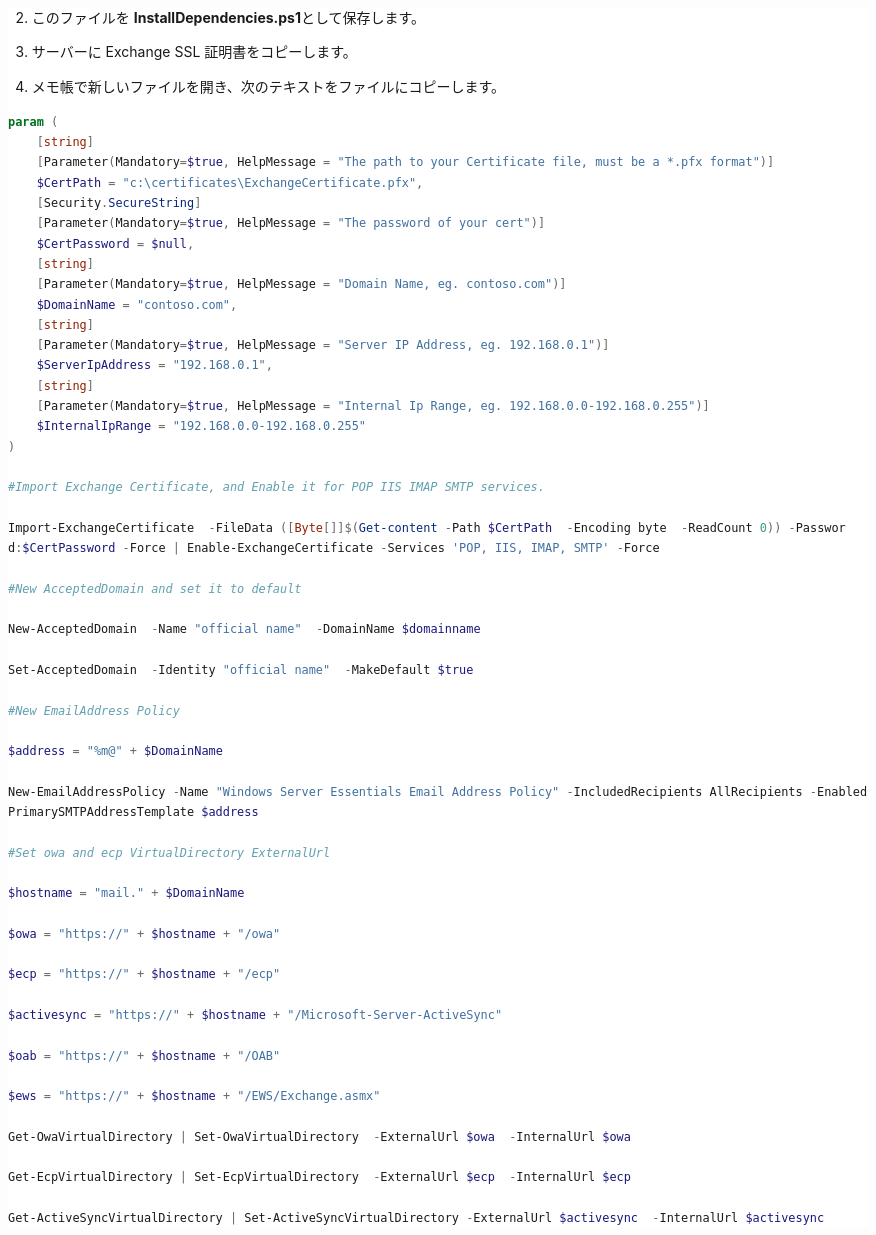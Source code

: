 2. このファイルを **InstallDependencies.ps1**として保存します。  

3. サーバーに Exchange SSL 証明書をコピーします。  

4. メモ帳で新しいファイルを開き、次のテキストをファイルにコピーします。  

```powershell
param (
    [string]
    [Parameter(Mandatory=$true, HelpMessage = "The path to your Certificate file, must be a *.pfx format")]
    $CertPath = "c:\certificates\ExchangeCertificate.pfx",
    [Security.SecureString]
    [Parameter(Mandatory=$true, HelpMessage = "The password of your cert")]
    $CertPassword = $null,
    [string]
    [Parameter(Mandatory=$true, HelpMessage = "Domain Name, eg. contoso.com")]
    $DomainName = "contoso.com",
    [string]
    [Parameter(Mandatory=$true, HelpMessage = "Server IP Address, eg. 192.168.0.1")]
    $ServerIpAddress = "192.168.0.1",
    [string]
    [Parameter(Mandatory=$true, HelpMessage = "Internal Ip Range, eg. 192.168.0.0-192.168.0.255")]
    $InternalIpRange = "192.168.0.0-192.168.0.255"
)

#Import Exchange Certificate, and Enable it for POP IIS IMAP SMTP services.

Import-ExchangeCertificate  -FileData ([Byte[]]$(Get-content -Path $CertPath  -Encoding byte  -ReadCount 0)) -Password:$CertPassword -Force | Enable-ExchangeCertificate -Services 'POP, IIS, IMAP, SMTP' -Force

#New AcceptedDomain and set it to default

New-AcceptedDomain  -Name "official name"  -DomainName $domainname

Set-AcceptedDomain  -Identity "official name"  -MakeDefault $true

#New EmailAddress Policy

$address = "%m@" + $DomainName

New-EmailAddressPolicy -Name "Windows Server Essentials Email Address Policy" -IncludedRecipients AllRecipients -EnabledPrimarySMTPAddressTemplate $address

#Set owa and ecp VirtualDirectory ExternalUrl

$hostname = "mail." + $DomainName

$owa = "https://" + $hostname + "/owa"

$ecp = "https://" + $hostname + "/ecp"

$activesync = "https://" + $hostname + "/Microsoft-Server-ActiveSync"

$oab = "https://" + $hostname + "/OAB"

$ews = "https://" + $hostname + "/EWS/Exchange.asmx"

Get-OwaVirtualDirectory | Set-OwaVirtualDirectory  -ExternalUrl $owa  -InternalUrl $owa

Get-EcpVirtualDirectory | Set-EcpVirtualDirectory  -ExternalUrl $ecp  -InternalUrl $ecp

Get-ActiveSyncVirtualDirectory | Set-ActiveSyncVirtualDirectory -ExternalUrl $activesync  -InternalUrl $activesync
```